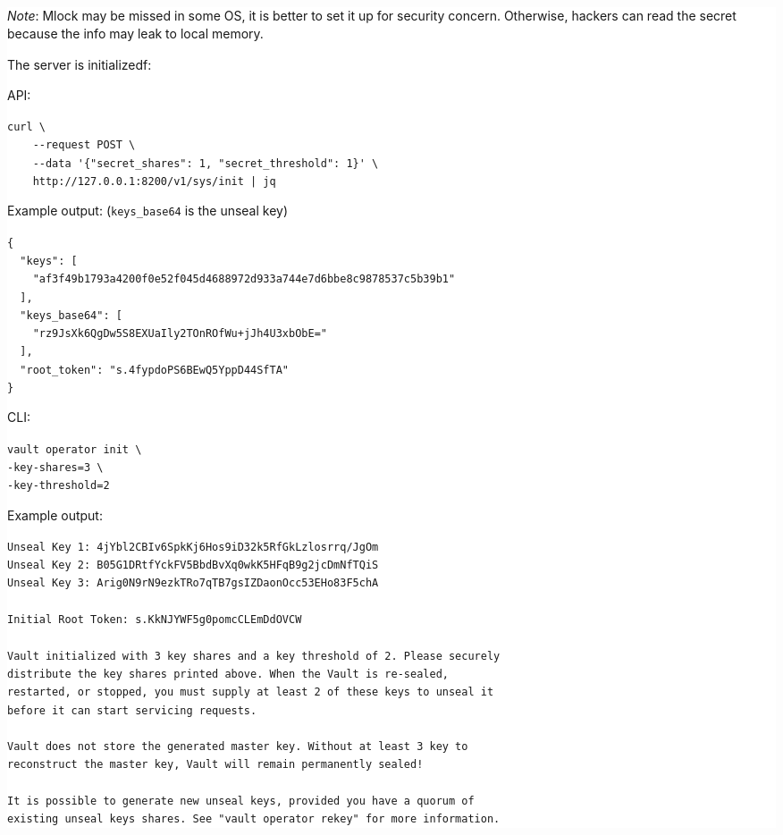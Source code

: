 *Note*: Mlock may be missed in some OS, it is better to set it up for security concern. Otherwise, hackers can read the secret because the info may leak to local memory.

The server is initializedf:

API:

```dotnetcli
curl \
    --request POST \
    --data '{"secret_shares": 1, "secret_threshold": 1}' \
    http://127.0.0.1:8200/v1/sys/init | jq
```

Example output: (`keys_base64` is the unseal key)

```dotnetcli
{
  "keys": [
    "af3f49b1793a4200f0e52f045d4688972d933a744e7d6bbe8c9878537c5b39b1"
  ],
  "keys_base64": [
    "rz9JsXk6QgDw5S8EXUaIly2TOnROfWu+jJh4U3xbObE="
  ],
  "root_token": "s.4fypdoPS6BEwQ5YppD44SfTA"
}
```

CLI:

```dotnetcli
vault operator init \
-key-shares=3 \
-key-threshold=2
```

Example output:

```dotnetcli
Unseal Key 1: 4jYbl2CBIv6SpkKj6Hos9iD32k5RfGkLzlosrrq/JgOm
Unseal Key 2: B05G1DRtfYckFV5BbdBvXq0wkK5HFqB9g2jcDmNfTQiS
Unseal Key 3: Arig0N9rN9ezkTRo7qTB7gsIZDaonOcc53EHo83F5chA

Initial Root Token: s.KkNJYWF5g0pomcCLEmDdOVCW

Vault initialized with 3 key shares and a key threshold of 2. Please securely
distribute the key shares printed above. When the Vault is re-sealed,
restarted, or stopped, you must supply at least 2 of these keys to unseal it
before it can start servicing requests.

Vault does not store the generated master key. Without at least 3 key to
reconstruct the master key, Vault will remain permanently sealed!

It is possible to generate new unseal keys, provided you have a quorum of
existing unseal keys shares. See "vault operator rekey" for more information.
```
